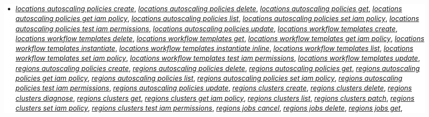  * [*locations autoscaling policies create*](https://docs.rs/google-dataproc1/1.0.14+20200703/google_dataproc1/api::ProjectLocationAutoscalingPolicyCreateCall), [*locations autoscaling policies delete*](https://docs.rs/google-dataproc1/1.0.14+20200703/google_dataproc1/api::ProjectLocationAutoscalingPolicyDeleteCall), [*locations autoscaling policies get*](https://docs.rs/google-dataproc1/1.0.14+20200703/google_dataproc1/api::ProjectLocationAutoscalingPolicyGetCall), [*locations autoscaling policies get iam policy*](https://docs.rs/google-dataproc1/1.0.14+20200703/google_dataproc1/api::ProjectLocationAutoscalingPolicyGetIamPolicyCall), [*locations autoscaling policies list*](https://docs.rs/google-dataproc1/1.0.14+20200703/google_dataproc1/api::ProjectLocationAutoscalingPolicyListCall), [*locations autoscaling policies set iam policy*](https://docs.rs/google-dataproc1/1.0.14+20200703/google_dataproc1/api::ProjectLocationAutoscalingPolicySetIamPolicyCall), [*locations autoscaling policies test iam permissions*](https://docs.rs/google-dataproc1/1.0.14+20200703/google_dataproc1/api::ProjectLocationAutoscalingPolicyTestIamPermissionCall), [*locations autoscaling policies update*](https://docs.rs/google-dataproc1/1.0.14+20200703/google_dataproc1/api::ProjectLocationAutoscalingPolicyUpdateCall), [*locations workflow templates create*](https://docs.rs/google-dataproc1/1.0.14+20200703/google_dataproc1/api::ProjectLocationWorkflowTemplateCreateCall), [*locations workflow templates delete*](https://docs.rs/google-dataproc1/1.0.14+20200703/google_dataproc1/api::ProjectLocationWorkflowTemplateDeleteCall), [*locations workflow templates get*](https://docs.rs/google-dataproc1/1.0.14+20200703/google_dataproc1/api::ProjectLocationWorkflowTemplateGetCall), [*locations workflow templates get iam policy*](https://docs.rs/google-dataproc1/1.0.14+20200703/google_dataproc1/api::ProjectLocationWorkflowTemplateGetIamPolicyCall), [*locations workflow templates instantiate*](https://docs.rs/google-dataproc1/1.0.14+20200703/google_dataproc1/api::ProjectLocationWorkflowTemplateInstantiateCall), [*locations workflow templates instantiate inline*](https://docs.rs/google-dataproc1/1.0.14+20200703/google_dataproc1/api::ProjectLocationWorkflowTemplateInstantiateInlineCall), [*locations workflow templates list*](https://docs.rs/google-dataproc1/1.0.14+20200703/google_dataproc1/api::ProjectLocationWorkflowTemplateListCall), [*locations workflow templates set iam policy*](https://docs.rs/google-dataproc1/1.0.14+20200703/google_dataproc1/api::ProjectLocationWorkflowTemplateSetIamPolicyCall), [*locations workflow templates test iam permissions*](https://docs.rs/google-dataproc1/1.0.14+20200703/google_dataproc1/api::ProjectLocationWorkflowTemplateTestIamPermissionCall), [*locations workflow templates update*](https://docs.rs/google-dataproc1/1.0.14+20200703/google_dataproc1/api::ProjectLocationWorkflowTemplateUpdateCall), [*regions autoscaling policies create*](https://docs.rs/google-dataproc1/1.0.14+20200703/google_dataproc1/api::ProjectRegionAutoscalingPolicyCreateCall), [*regions autoscaling policies delete*](https://docs.rs/google-dataproc1/1.0.14+20200703/google_dataproc1/api::ProjectRegionAutoscalingPolicyDeleteCall), [*regions autoscaling policies get*](https://docs.rs/google-dataproc1/1.0.14+20200703/google_dataproc1/api::ProjectRegionAutoscalingPolicyGetCall), [*regions autoscaling policies get iam policy*](https://docs.rs/google-dataproc1/1.0.14+20200703/google_dataproc1/api::ProjectRegionAutoscalingPolicyGetIamPolicyCall), [*regions autoscaling policies list*](https://docs.rs/google-dataproc1/1.0.14+20200703/google_dataproc1/api::ProjectRegionAutoscalingPolicyListCall), [*regions autoscaling policies set iam policy*](https://docs.rs/google-dataproc1/1.0.14+20200703/google_dataproc1/api::ProjectRegionAutoscalingPolicySetIamPolicyCall), [*regions autoscaling policies test iam permissions*](https://docs.rs/google-dataproc1/1.0.14+20200703/google_dataproc1/api::ProjectRegionAutoscalingPolicyTestIamPermissionCall), [*regions autoscaling policies update*](https://docs.rs/google-dataproc1/1.0.14+20200703/google_dataproc1/api::ProjectRegionAutoscalingPolicyUpdateCall), [*regions clusters create*](https://docs.rs/google-dataproc1/1.0.14+20200703/google_dataproc1/api::ProjectRegionClusterCreateCall), [*regions clusters delete*](https://docs.rs/google-dataproc1/1.0.14+20200703/google_dataproc1/api::ProjectRegionClusterDeleteCall), [*regions clusters diagnose*](https://docs.rs/google-dataproc1/1.0.14+20200703/google_dataproc1/api::ProjectRegionClusterDiagnoseCall), [*regions clusters get*](https://docs.rs/google-dataproc1/1.0.14+20200703/google_dataproc1/api::ProjectRegionClusterGetCall), [*regions clusters get iam policy*](https://docs.rs/google-dataproc1/1.0.14+20200703/google_dataproc1/api::ProjectRegionClusterGetIamPolicyCall), [*regions clusters list*](https://docs.rs/google-dataproc1/1.0.14+20200703/google_dataproc1/api::ProjectRegionClusterListCall), [*regions clusters patch*](https://docs.rs/google-dataproc1/1.0.14+20200703/google_dataproc1/api::ProjectRegionClusterPatchCall), [*regions clusters set iam policy*](https://docs.rs/google-dataproc1/1.0.14+20200703/google_dataproc1/api::ProjectRegionClusterSetIamPolicyCall), [*regions clusters test iam permissions*](https://docs.rs/google-dataproc1/1.0.14+20200703/google_dataproc1/api::ProjectRegionClusterTestIamPermissionCall), [*regions jobs cancel*](https://docs.rs/google-dataproc1/1.0.14+20200703/google_dataproc1/api::ProjectRegionJobCancelCall), [*regions jobs delete*](https://docs.rs/google-dataproc1/1.0.14+20200703/google_dataproc1/api::ProjectRegionJobDeleteCall), [*regions jobs get*](https://docs.rs/google-dataproc1/1.0.14+20200703/google_dataproc1/api::ProjectRegionJobGetCall),